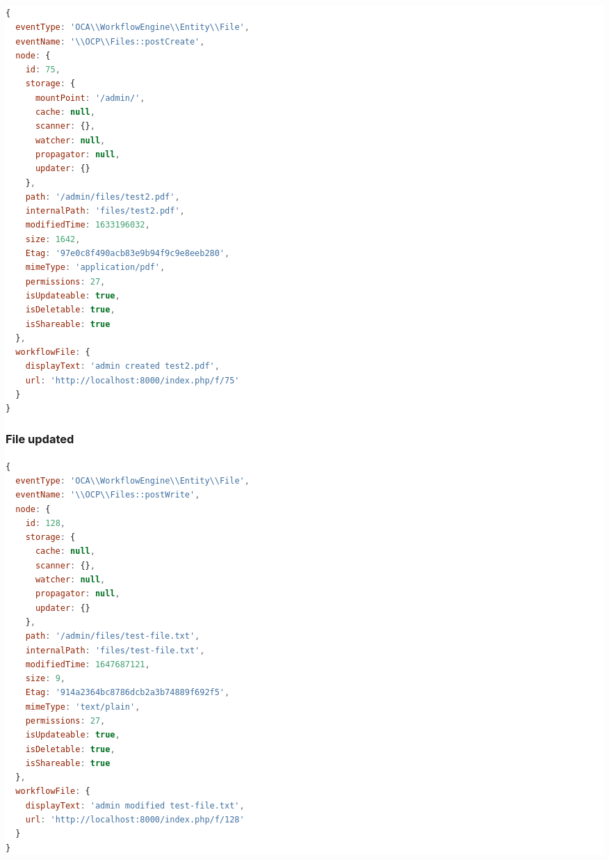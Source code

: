 ```javascript
{
  eventType: 'OCA\\WorkflowEngine\\Entity\\File',
  eventName: '\\OCP\\Files::postCreate',
  node: {
    id: 75,
    storage: {
      mountPoint: '/admin/',
      cache: null,
      scanner: {},
      watcher: null,
      propagator: null,
      updater: {}
    },
    path: '/admin/files/test2.pdf',
    internalPath: 'files/test2.pdf',
    modifiedTime: 1633196032,
    size: 1642,
    Etag: '97e0c8f490acb83e9b94f9c9e8eeb280',
    mimeType: 'application/pdf',
    permissions: 27,
    isUpdateable: true,
    isDeletable: true,
    isShareable: true
  },
  workflowFile: {
    displayText: 'admin created test2.pdf',
    url: 'http://localhost:8000/index.php/f/75'
  }
}
```

### File updated

```javascript
{
  eventType: 'OCA\\WorkflowEngine\\Entity\\File',
  eventName: '\\OCP\\Files::postWrite',
  node: {
    id: 128,
    storage: {
      cache: null,
      scanner: {},
      watcher: null,
      propagator: null,
      updater: {}
    },
    path: '/admin/files/test-file.txt',
    internalPath: 'files/test-file.txt',
    modifiedTime: 1647687121,
    size: 9,
    Etag: '914a2364bc8786dcb2a3b74889f692f5',
    mimeType: 'text/plain',
    permissions: 27,
    isUpdateable: true,
    isDeletable: true,
    isShareable: true
  },
  workflowFile: {
    displayText: 'admin modified test-file.txt',
    url: 'http://localhost:8000/index.php/f/128'
  }
}
```

